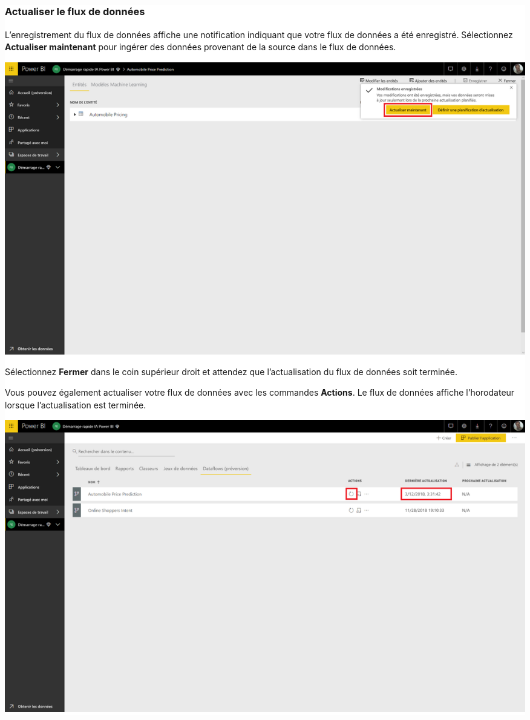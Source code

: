 ### <a name="refresh-the-dataflow"></a>Actualiser le flux de données

L’enregistrement du flux de données affiche une notification indiquant que votre flux de données a été enregistré. Sélectionnez **Actualiser maintenant** pour ingérer des données provenant de la source dans le flux de données.

![Actualiser le flux de données](media/service-tutorial-invoke-machine-learning-model/tutorial-invoke-machine-learning-model_13.png)

Sélectionnez **Fermer** dans le coin supérieur droit et attendez que l’actualisation du flux de données soit terminée.

Vous pouvez également actualiser votre flux de données avec les commandes **Actions**. Le flux de données affiche l’horodateur lorsque l’actualisation est terminée.

![Actualisation manuelle](media/service-tutorial-invoke-machine-learning-model/tutorial-invoke-machine-learning-model_14.png)
